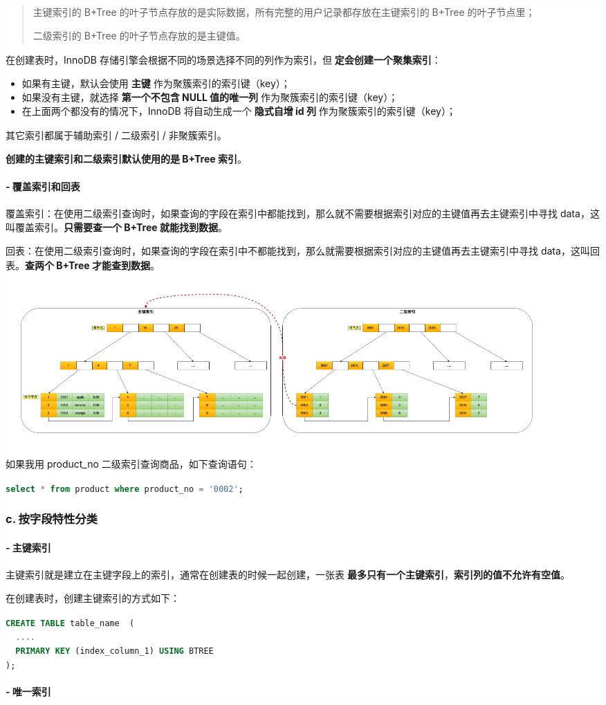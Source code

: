 > 主键索引的 B+Tree 的叶子节点存放的是实际数据，所有完整的用户记录都存放在主键索引的 B+Tree 的叶子节点里；
>
> 二级索引的 B+Tree 的叶子节点存放的是主键值。

在创建表时，InnoDB 存储引擎会根据不同的场景选择不同的列作为索引，但 **定会创建一个聚集索引**：

- 如果有主键，默认会使用 **主键** 作为聚簇索引的索引键（key）；
- 如果没有主键，就选择 **第一个不包含 NULL 值的唯一列** 作为聚簇索引的索引键（key）；
- 在上面两个都没有的情况下，InnoDB 将自动生成一个 **隐式自增 id 列** 作为聚簇索引的索引键（key）；

其它索引都属于辅助索引 / 二级索引 / 非聚簇索引。

**创建的主键索引和二级索引默认使用的是 B+Tree 索引**。

#### - 覆盖索引和回表

覆盖索引：在使用二级索引查询时，如果查询的字段在索引中都能找到，那么就不需要根据索引对应的主键值再去主键索引中寻找 data，这叫覆盖索引。**只需要查一个 B+Tree 就能找到数据**。

回表：在使用二级索引查询时，如果查询的字段在索引中不都能找到，那么就需要根据索引对应的主键值再去主键索引中寻找 data，这叫回表。**查两个 B+Tree 才能查到数据**。

![image-20240306111006117](./assets/image-20240306111006117.png)

如果我用 product_no 二级索引查询商品，如下查询语句：

```sql
select * from product where product_no = '0002';
```

### c. 按字段特性分类

#### - 主键索引

主键索引就是建立在主键字段上的索引，通常在创建表的时候一起创建，一张表 **最多只有一个主键索引**，**索引列的值不允许有空值**。

在创建表时，创建主键索引的方式如下：

```sql
CREATE TABLE table_name  (
  ....
  PRIMARY KEY (index_column_1) USING BTREE
);
```

#### - 唯一索引
